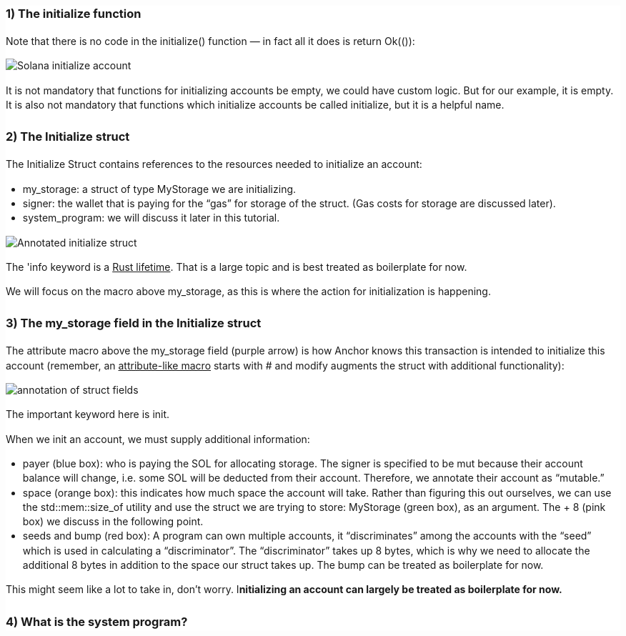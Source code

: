 ### 1) The initialize function

Note that there is no code in the initialize() function — in fact all it does is return Ok(()):

![Solana initialize account](https://static.wixstatic.com/media/935a00_92a7cce9e0ac44ffa7a996035060b4eb~mv2.png/v1/fill/w_740,h_68,al_c,q_85,usm_0.66_1.00_0.01,enc_auto/935a00_92a7cce9e0ac44ffa7a996035060b4eb~mv2.png)

It is not mandatory that functions for initializing accounts be empty, we could have custom logic. But for our example, it is empty. It is also not mandatory that functions which initialize accounts be called initialize, but it is a helpful name.

### 2) The Initialize struct

The Initialize Struct contains references to the resources needed to initialize an account:

- my_storage: a struct of type MyStorage we are initializing.
- signer: the wallet that is paying for the “gas” for storage of the struct. (Gas costs for storage are discussed later).
- system_program: we will discuss it later in this tutorial.

![Annotated initialize struct](https://static.wixstatic.com/media/935a00_c5a51bc46f954b57b767299a8fb4817d~mv2.png/v1/fill/w_740,h_502,al_c,q_90,usm_0.66_1.00_0.01,enc_auto/935a00_c5a51bc46f954b57b767299a8fb4817d~mv2.png)

The 'info keyword is a [Rust lifetime](https://doc.rust-lang.org/rust-by-example/scope/lifetime.html). That is a large topic and is best treated as boilerplate for now.

We will focus on the macro above my_storage, as this is where the action for initialization is happening.

### 3) The my_storage field in the Initialize struct

The attribute macro above the my_storage field (purple arrow) is how Anchor knows this transaction is intended to initialize this account (remember, an [attribute-like macro](https://www.rareskills.io/post/rust-attribute-derive-macro) starts with # and modify augments the struct with additional functionality):

![annotation of struct fields](https://static.wixstatic.com/media/935a00_48be1af69ce54df281456844ff5fbec7~mv2.png/v1/fill/w_740,h_541,al_c,q_90,usm_0.66_1.00_0.01,enc_auto/935a00_48be1af69ce54df281456844ff5fbec7~mv2.png)

The important keyword here is init.

When we init an account, we must supply additional information:

- payer (blue box): who is paying the SOL for allocating storage. The signer is specified to be mut because their account balance will change, i.e. some SOL will be deducted from their account. Therefore, we annotate their account as “mutable.”
- space (orange box): this indicates how much space the account will take. Rather than figuring this out ourselves, we can use the std::mem::size_of utility and use the struct we are trying to store: MyStorage (green box), as an argument. The + 8 (pink box) we discuss in the following point.
- seeds and bump (red box): A program can own multiple accounts, it “discriminates” among the accounts with the “seed” which is used in calculating a “discriminator”. The “discriminator” takes up 8 bytes, which is why we need to allocate the additional 8 bytes in addition to the space our struct takes up. The bump can be treated as boilerplate for now.

This might seem like a lot to take in, don’t worry. I**nitializing an account can largely be treated as boilerplate for now.**

### 4) What is the system program?
